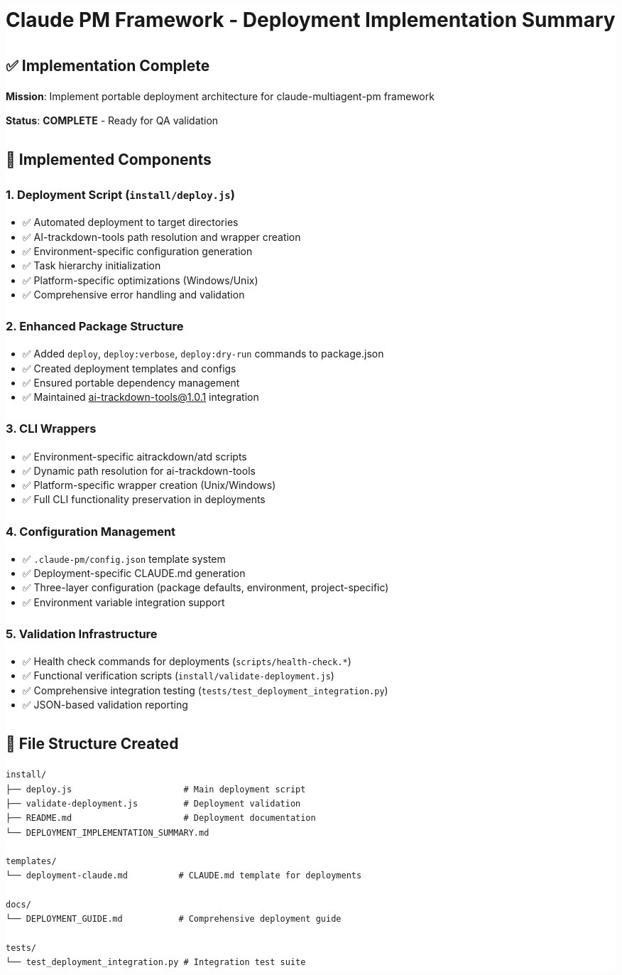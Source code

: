 # Claude PM Framework - Deployment Implementation Summary

## ✅ Implementation Complete

**Mission**: Implement portable deployment architecture for claude-multiagent-pm framework

**Status**: **COMPLETE** - Ready for QA validation

## 🚀 Implemented Components

### 1. Deployment Script (`install/deploy.js`)
- ✅ Automated deployment to target directories
- ✅ AI-trackdown-tools path resolution and wrapper creation
- ✅ Environment-specific configuration generation
- ✅ Task hierarchy initialization
- ✅ Platform-specific optimizations (Windows/Unix)
- ✅ Comprehensive error handling and validation

### 2. Enhanced Package Structure
- ✅ Added `deploy`, `deploy:verbose`, `deploy:dry-run` commands to package.json
- ✅ Created deployment templates and configs
- ✅ Ensured portable dependency management
- ✅ Maintained ai-trackdown-tools@1.0.1 integration

### 3. CLI Wrappers
- ✅ Environment-specific aitrackdown/atd scripts
- ✅ Dynamic path resolution for ai-trackdown-tools
- ✅ Platform-specific wrapper creation (Unix/Windows)
- ✅ Full CLI functionality preservation in deployments

### 4. Configuration Management
- ✅ `.claude-pm/config.json` template system
- ✅ Deployment-specific CLAUDE.md generation
- ✅ Three-layer configuration (package defaults, environment, project-specific)
- ✅ Environment variable integration support

### 5. Validation Infrastructure
- ✅ Health check commands for deployments (`scripts/health-check.*`)
- ✅ Functional verification scripts (`install/validate-deployment.js`)
- ✅ Comprehensive integration testing (`tests/test_deployment_integration.py`)
- ✅ JSON-based validation reporting

## 📁 File Structure Created

```
install/
├── deploy.js                      # Main deployment script
├── validate-deployment.js         # Deployment validation
├── README.md                      # Deployment documentation
└── DEPLOYMENT_IMPLEMENTATION_SUMMARY.md

templates/
└── deployment-claude.md          # CLAUDE.md template for deployments

docs/
└── DEPLOYMENT_GUIDE.md           # Comprehensive deployment guide

tests/
└── test_deployment_integration.py # Integration test suite
```

